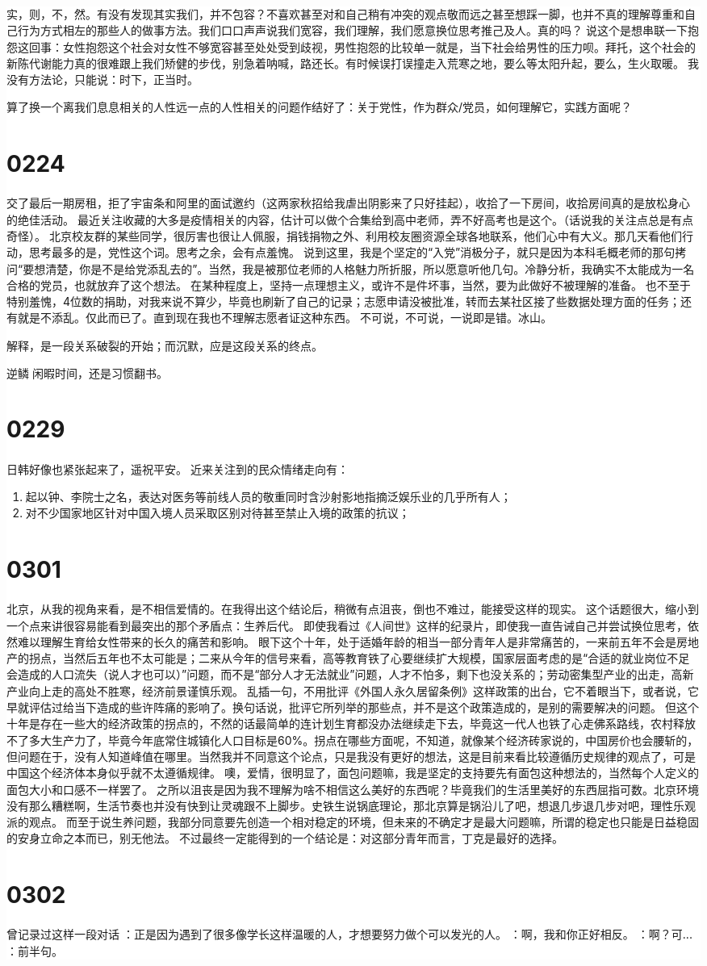 实，则，不，然。有没有发现其实我们，并不包容？不喜欢甚至对和自己稍有冲突的观点敬而远之甚至想踩一脚，也并不真的理解尊重和自己行为方式相左的那些人的做事方法。我们口口声声说我们宽容，我们理解，我们愿意换位思考推己及人。真的吗？
说这个是想串联一下抱怨这回事：女性抱怨这个社会对女性不够宽容甚至处处受到歧视，男性抱怨的比较单一就是，当下社会给男性的压力呗。拜托，这个社会的新陈代谢能力真的很难跟上我们矫健的步伐，别急着呐喊，路还长。有时候误打误撞走入荒寒之地，要么等太阳升起，要么，生火取暖。
我没有方法论，只能说：时下，正当时。

算了换一个离我们息息相关的人性远一点的人性相关的问题作结好了：关于党性，作为群众/党员，如何理解它，实践方面呢？


# 0224
交了最后一期房租，拒了宇宙条和阿里的面试邀约（这两家秋招给我虐出阴影来了只好挂起），收拾了一下房间，收拾房间真的是放松身心的绝佳活动。
最近关注收藏的大多是疫情相关的内容，估计可以做个合集给到高中老师，弄不好高考也是这个。（话说我的关注点总是有点奇怪）。
北京校友群的某些同学，很厉害也很让人佩服，捐钱捐物之外、利用校友圈资源全球各地联系，他们心中有大义。那几天看他们行动，思考最多的是，党性这个词。思考之余，会有点羞愧。
说到这里，我是个坚定的“入党”消极分子，就只是因为本科毛概老师的那句拷问“要想清楚，你是不是给党添乱去的”。当然，我是被那位老师的人格魅力所折服，所以愿意听他几句。冷静分析，我确实不太能成为一名合格的党员，也就放弃了这个想法。
在某种程度上，坚持一点理想主义，或许不是件坏事，当然，要为此做好不被理解的准备。
也不至于特别羞愧，4位数的捐助，对我来说不算少，毕竟也刷新了自己的记录；志愿申请没被批准，转而去某社区接了些数据处理方面的任务；还有就是不添乱。仅此而已了。直到现在我也不理解志愿者证这种东西。
不可说，不可说，一说即是错。冰山。

解释，是一段关系破裂的开始；而沉默，应是这段关系的终点。

逆鳞
闲暇时间，还是习惯翻书。

# 0229
日韩好像也紧张起来了，遥祝平安。
近来关注到的民众情绪走向有：
1. 起以钟、李院士之名，表达对医务等前线人员的敬重同时含沙射影地指摘泛娱乐业的几乎所有人；
2. 对不少国家地区针对中国入境人员采取区别对待甚至禁止入境的政策的抗议；

# 0301
北京，从我的视角来看，是不相信爱情的。在我得出这个结论后，稍微有点沮丧，倒也不难过，能接受这样的现实。
这个话题很大，缩小到一个点来讲很容易能看到最突出的那个矛盾点：生养后代。
即使我看过《人间世》这样的纪录片，即使我一直告诫自己并尝试换位思考，依然难以理解生育给女性带来的长久的痛苦和影响。
眼下这个十年，处于适婚年龄的相当一部分青年人是非常痛苦的，一来前五年不会是房地产的拐点，当然后五年也不太可能是；二来从今年的信号来看，高等教育铁了心要继续扩大规模，国家层面考虑的是“合适的就业岗位不足会造成的人口流失（说人才也可以）”问题，而不是“部分人才无法就业”问题，人才不怕多，剩下也没关系的；劳动密集型产业的出走，高新产业向上走的高处不胜寒，经济前景谨慎乐观。
乱插一句，不用批评《外国人永久居留条例》这样政策的出台，它不着眼当下，或者说，它早就评估过给当下造成的些许阵痛的影响了。换句话说，批评它所列举的那些点，并不是这个政策造成的，是别的需要解决的问题。
但这个十年是存在一些大的经济政策的拐点的，不然的话最简单的连计划生育都没办法继续走下去，毕竟这一代人也铁了心走佛系路线，农村释放不了多大生产力了，毕竟今年底常住城镇化人口目标是60%。拐点在哪些方面呢，不知道，就像某个经济砖家说的，中国房价也会腰斩的，但问题在于，没有人知道峰值在哪里。当然我并不同意这个论点，只是我没有更好的想法，这是目前来看比较遵循历史规律的观点了，可是中国这个经济体本身似乎就不太遵循规律。
噢，爱情，很明显了，面包问题嘛，我是坚定的支持要先有面包这种想法的，当然每个人定义的面包大小和口感不一样罢了。
之所以沮丧是因为我不理解为啥不相信这么美好的东西呢？毕竟我们的生活里美好的东西屈指可数。北京环境没有那么糟糕啊，生活节奏也并没有快到让灵魂跟不上脚步。史铁生说锅底理论，那北京算是锅沿儿了吧，想退几步退几步对吧，理性乐观派的观点。
而至于说生养问题，我部分同意要先创造一个相对稳定的环境，但未来的不确定才是最大问题嘛，所谓的稳定也只能是日益稳固的安身立命之本而已，别无他法。
不过最终一定能得到的一个结论是：对这部分青年而言，丁克是最好的选择。

# 0302 
曾记录过这样一段对话
：正是因为遇到了很多像学长这样温暖的人，才想要努力做个可以发光的人。
：啊，我和你正好相反。
：啊？可...
：前半句。
